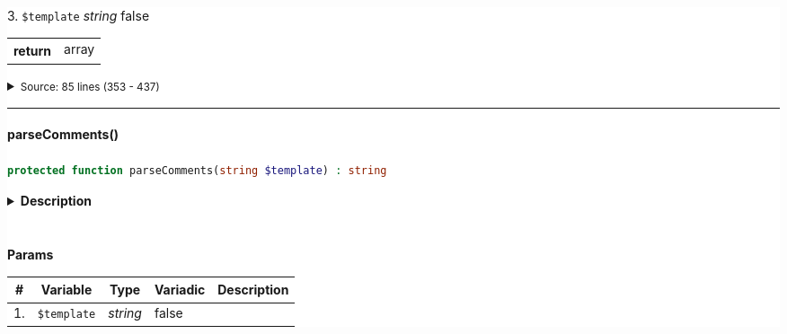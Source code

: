 <tr>
<td>3.</td>
<td><code>$template</code></td>
<td><em>string
</em></td>
<td>false</td>
<td></td>
</tr>


</tbody>
</table>



<table>
<tr>
<th style="vertical-align:top;">return</th>
<td>array
</td>
</tr>
</table>





<details><summary><small>Source: 85 lines (353 - 437)</small></summary></details>


<hr>

#### parseComments()

```php
protected function parseComments(string $template) : string
```

<details><summary style="margin-bottom:12px;"><strong>Description</strong></summary></details>



<table style="text-align:left">
</table>


**Params**

<table>
<thead>
<tr>
<th>#</th>
<th>Variable</th>
<th>Type</th>
<th>Variadic</th>
<th>Description</th>
</tr>
</thead>
<tbody>

<tr>
<td>1.</td>
<td><code>$template</code></td>
<td><em>string
</em></td>
<td>false</td>
<td></td>
</tr>
